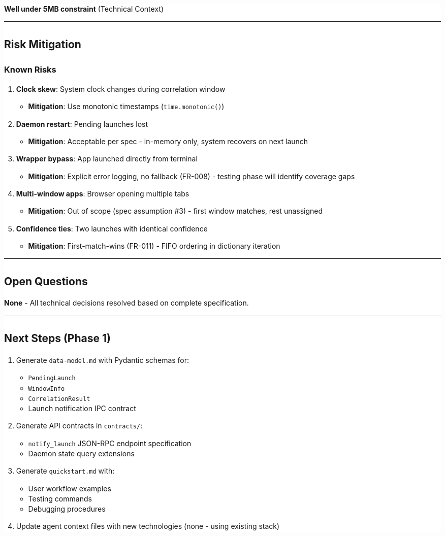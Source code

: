 **Well under 5MB constraint** (Technical Context)

---

## Risk Mitigation

### Known Risks

1. **Clock skew**: System clock changes during correlation window
   - **Mitigation**: Use monotonic timestamps (`time.monotonic()`)

2. **Daemon restart**: Pending launches lost
   - **Mitigation**: Acceptable per spec - in-memory only, system recovers on next launch

3. **Wrapper bypass**: App launched directly from terminal
   - **Mitigation**: Explicit error logging, no fallback (FR-008) - testing phase will identify coverage gaps

4. **Multi-window apps**: Browser opening multiple tabs
   - **Mitigation**: Out of scope (spec assumption #3) - first window matches, rest unassigned

5. **Confidence ties**: Two launches with identical confidence
   - **Mitigation**: First-match-wins (FR-011) - FIFO ordering in dictionary iteration

---

## Open Questions

**None** - All technical decisions resolved based on complete specification.

---

## Next Steps (Phase 1)

1. Generate `data-model.md` with Pydantic schemas for:
   - `PendingLaunch`
   - `WindowInfo`
   - `CorrelationResult`
   - Launch notification IPC contract

2. Generate API contracts in `contracts/`:
   - `notify_launch` JSON-RPC endpoint specification
   - Daemon state query extensions

3. Generate `quickstart.md` with:
   - User workflow examples
   - Testing commands
   - Debugging procedures

4. Update agent context files with new technologies (none - using existing stack)
